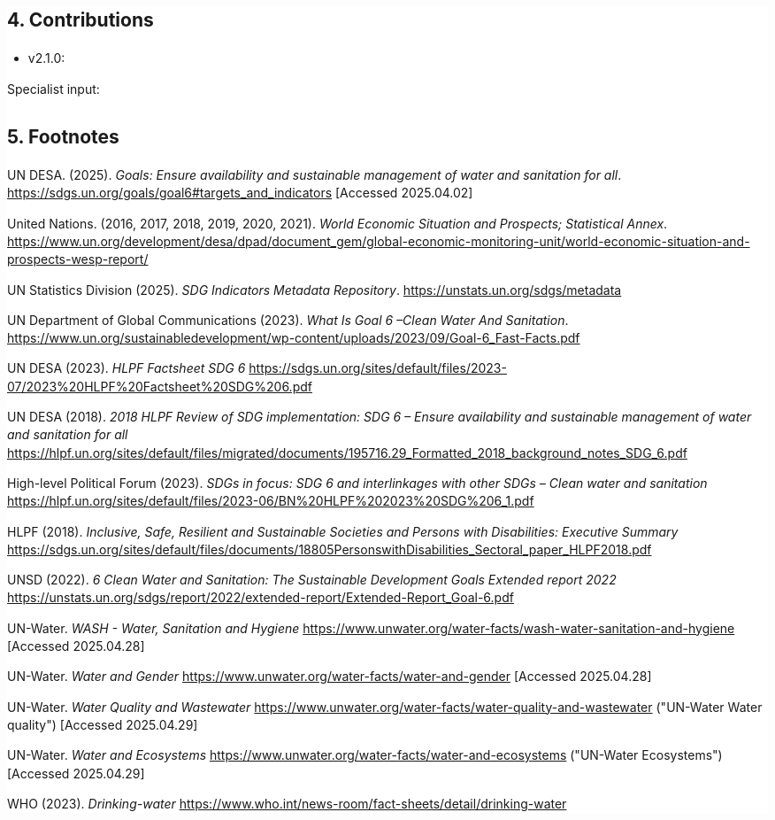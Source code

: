 
## 4. Contributions

* v2.1.0: 

Specialist input: 

## 5. Footnotes

<span id="f1">UN DESA. (2025).</span> *Goals: Ensure availability and sustainable management of water and sanitation for all*. https://sdgs.un.org/goals/goal6#targets_and_indicators [Accessed 2025.04.02]

<span id="f2">United Nations. (2016, 2017, 2018, 2019, 2020, 2021).</span> *World Economic Situation and Prospects; Statistical Annex*. https://www.un.org/development/desa/dpad/document_gem/global-economic-monitoring-unit/world-economic-situation-and-prospects-wesp-report/

<span id="f8">UN Statistics Division (2025).</span> *SDG Indicators Metadata Repository*. https://unstats.un.org/sdgs/metadata 

<span id="f3">UN Department of Global Communications (2023).</span> *What Is Goal 6 –Clean Water And Sanitation*. https://www.un.org/sustainabledevelopment/wp-content/uploads/2023/09/Goal-6_Fast-Facts.pdf 

<span id="f4">UN DESA (2023).</span> *HLPF Factsheet SDG 6* https://sdgs.un.org/sites/default/files/2023-07/2023%20HLPF%20Factsheet%20SDG%206.pdf 

<span id="f5">UN DESA (2018).</span> *2018 HLPF Review of SDG implementation: SDG 6 – Ensure availability and sustainable management of water and sanitation for all* https://hlpf.un.org/sites/default/files/migrated/documents/195716.29_Formatted_2018_background_notes_SDG_6.pdf 

<span id="f17">High-level Political Forum (2023).</span> *SDGs in focus: SDG 6 and interlinkages with other SDGs – Clean water and sanitation* https://hlpf.un.org/sites/default/files/2023-06/BN%20HLPF%202023%20SDG%206_1.pdf

<span id="f9">HLPF (2018).</span> *Inclusive, Safe, Resilient and Sustainable Societies and Persons with Disabilities: Executive Summary*
https://sdgs.un.org/sites/default/files/documents/18805PersonswithDisabilities_Sectoral_paper_HLPF2018.pdf

<span id="f6">UNSD (2022).</span> *6 Clean Water and Sanitation: The Sustainable Development Goals Extended report 2022* https://unstats.un.org/sdgs/report/2022/extended-report/Extended-Report_Goal-6.pdf 

<span id="f7">UN-Water.</span> *WASH - Water, Sanitation and Hygiene* https://www.unwater.org/water-facts/wash-water-sanitation-and-hygiene [Accessed 2025.04.28]

UN-Water. *Water and Gender* https://www.unwater.org/water-facts/water-and-gender [Accessed 2025.04.28]

<span id="f13">UN-Water.</span> *Water Quality and Wastewater* https://www.unwater.org/water-facts/water-quality-and-wastewater ("UN-Water Water quality") [Accessed 2025.04.29]

<span id="f14">UN-Water.</span> *Water and Ecosystems* https://www.unwater.org/water-facts/water-and-ecosystems ("UN-Water Ecosystems") [Accessed 2025.04.29]

WHO (2023). *Drinking-water* https://www.who.int/news-room/fact-sheets/detail/drinking-water
